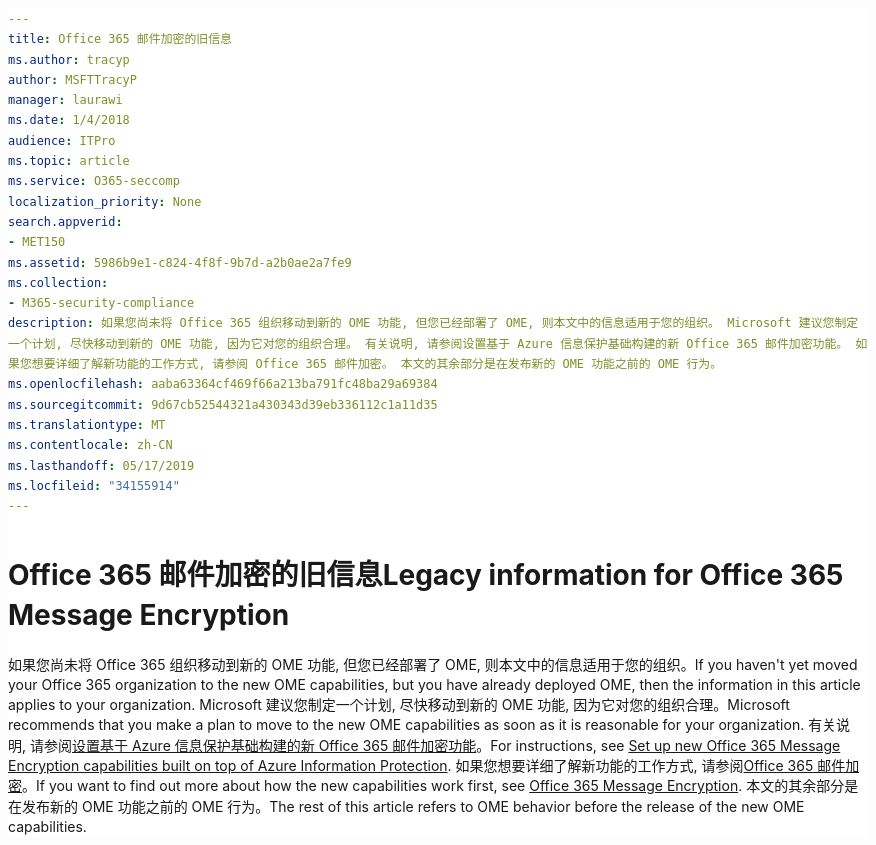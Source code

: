```yaml
---
title: Office 365 邮件加密的旧信息
ms.author: tracyp
author: MSFTTracyP
manager: laurawi
ms.date: 1/4/2018
audience: ITPro
ms.topic: article
ms.service: O365-seccomp
localization_priority: None
search.appverid:
- MET150
ms.assetid: 5986b9e1-c824-4f8f-9b7d-a2b0ae2a7fe9
ms.collection:
- M365-security-compliance
description: 如果您尚未将 Office 365 组织移动到新的 OME 功能, 但您已经部署了 OME, 则本文中的信息适用于您的组织。 Microsoft 建议您制定一个计划, 尽快移动到新的 OME 功能, 因为它对您的组织合理。 有关说明, 请参阅设置基于 Azure 信息保护基础构建的新 Office 365 邮件加密功能。 如果您想要详细了解新功能的工作方式, 请参阅 Office 365 邮件加密。 本文的其余部分是在发布新的 OME 功能之前的 OME 行为。
ms.openlocfilehash: aaba63364cf469f66a213ba791fc48ba29a69384
ms.sourcegitcommit: 9d67cb52544321a430343d39eb336112c1a11d35
ms.translationtype: MT
ms.contentlocale: zh-CN
ms.lasthandoff: 05/17/2019
ms.locfileid: "34155914"
---
```

# <a name="legacy-information-for-office-365-message-encryption"></a><span data-ttu-id="e54e6-107">Office 365 邮件加密的旧信息</span><span class="sxs-lookup"><span data-stu-id="e54e6-107">Legacy information for Office 365 Message Encryption</span></span>

<span data-ttu-id="e54e6-108">如果您尚未将 Office 365 组织移动到新的 OME 功能, 但您已经部署了 OME, 则本文中的信息适用于您的组织。</span><span class="sxs-lookup"><span data-stu-id="e54e6-108">If you haven't yet moved your Office 365 organization to the new OME capabilities, but you have already deployed OME, then the information in this article applies to your organization.</span></span> <span data-ttu-id="e54e6-109">Microsoft 建议您制定一个计划, 尽快移动到新的 OME 功能, 因为它对您的组织合理。</span><span class="sxs-lookup"><span data-stu-id="e54e6-109">Microsoft recommends that you make a plan to move to the new OME capabilities as soon as it is reasonable for your organization.</span></span> <span data-ttu-id="e54e6-110">有关说明, 请参阅[设置基于 Azure 信息保护基础构建的新 Office 365 邮件加密功能](set-up-new-message-encryption-capabilities.md)。</span><span class="sxs-lookup"><span data-stu-id="e54e6-110">For instructions, see [Set up new Office 365 Message Encryption capabilities built on top of Azure Information Protection](set-up-new-message-encryption-capabilities.md).</span></span> <span data-ttu-id="e54e6-111">如果您想要详细了解新功能的工作方式, 请参阅[Office 365 邮件加密](ome.md)。</span><span class="sxs-lookup"><span data-stu-id="e54e6-111">If you want to find out more about how the new capabilities work first, see [Office 365 Message Encryption](ome.md).</span></span> <span data-ttu-id="e54e6-112">本文的其余部分是在发布新的 OME 功能之前的 OME 行为。</span><span class="sxs-lookup"><span data-stu-id="e54e6-112">The rest of this article refers to OME behavior before the release of the new OME capabilities.</span></span>
  